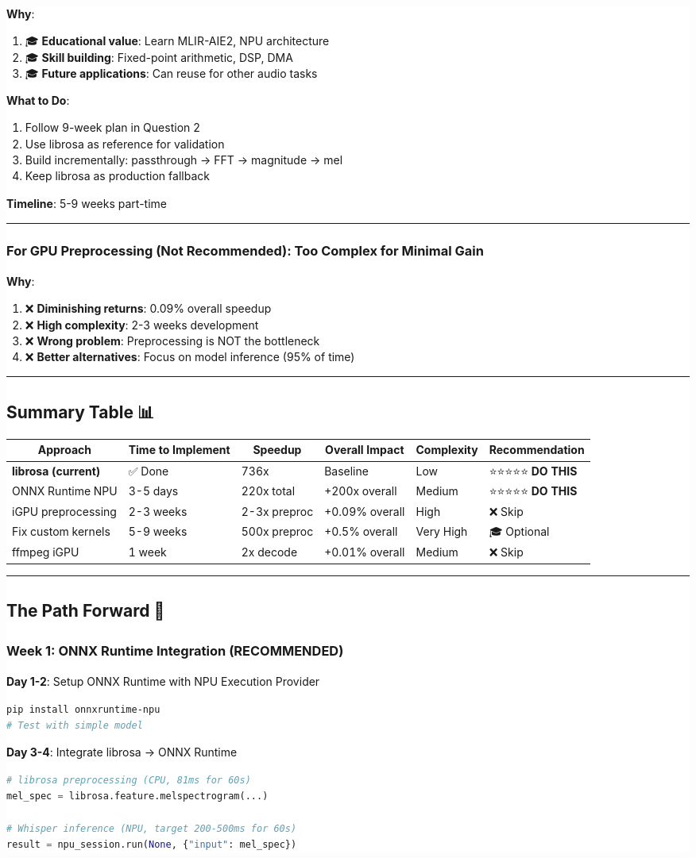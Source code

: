**Why**:
1. 🎓 **Educational value**: Learn MLIR-AIE2, NPU architecture
2. 🎓 **Skill building**: Fixed-point arithmetic, DSP, DMA
3. 🎓 **Future applications**: Can reuse for other audio tasks

**What to Do**:
1. Follow 9-week plan in Question 2
2. Use librosa as reference for validation
3. Build incrementally: passthrough → FFT → magnitude → mel
4. Keep librosa as production fallback

**Timeline**: 5-9 weeks part-time

---

### For GPU Preprocessing (Not Recommended): Too Complex for Minimal Gain

**Why**:
1. ❌ **Diminishing returns**: 0.09% overall speedup
2. ❌ **High complexity**: 2-3 weeks development
3. ❌ **Wrong problem**: Preprocessing is NOT the bottleneck
4. ❌ **Better alternatives**: Focus on model inference (95% of time)

---

## Summary Table 📊

| Approach | Time to Implement | Speedup | Overall Impact | Complexity | Recommendation |
|----------|------------------|---------|----------------|------------|----------------|
| **librosa (current)** | ✅ Done | 736x | Baseline | Low | ⭐⭐⭐⭐⭐ **DO THIS** |
| ONNX Runtime NPU | 3-5 days | 220x total | +200x overall | Medium | ⭐⭐⭐⭐⭐ **DO THIS** |
| iGPU preprocessing | 2-3 weeks | 2-3x preproc | +0.09% overall | High | ❌ Skip |
| Fix custom kernels | 5-9 weeks | 500x preproc | +0.5% overall | Very High | 🎓 Optional |
| ffmpeg iGPU | 1 week | 2x decode | +0.01% overall | Medium | ❌ Skip |

---

## The Path Forward 🚀

### Week 1: ONNX Runtime Integration (RECOMMENDED)

**Day 1-2**: Setup ONNX Runtime with NPU Execution Provider
```bash
pip install onnxruntime-npu
# Test with simple model
```

**Day 3-4**: Integrate librosa → ONNX Runtime
```python
# librosa preprocessing (CPU, 81ms for 60s)
mel_spec = librosa.feature.melspectrogram(...)

# Whisper inference (NPU, target 200-500ms for 60s)
result = npu_session.run(None, {"input": mel_spec})
```
